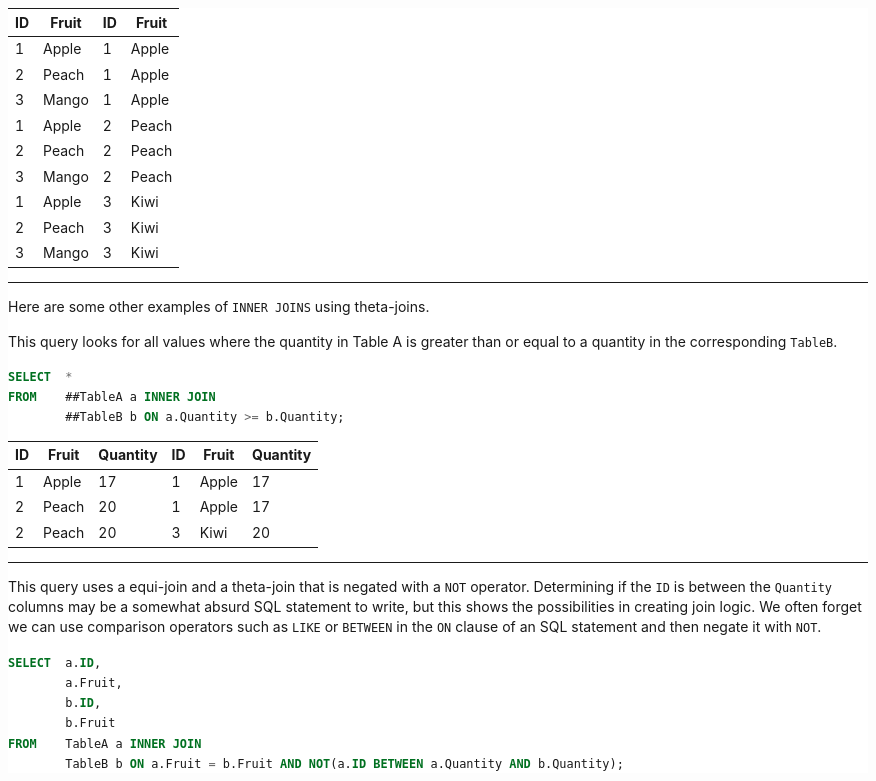 | ID | Fruit | ID | Fruit |
|----|-------|----|-------|
|  1 | Apple |  1 | Apple |
|  2 | Peach |  1 | Apple |
|  3 | Mango |  1 | Apple |
|  1 | Apple |  2 | Peach |
|  2 | Peach |  2 | Peach |
|  3 | Mango |  2 | Peach |
|  1 | Apple |  3 | Kiwi  |
|  2 | Peach |  3 | Kiwi  |
|  3 | Mango |  3 | Kiwi  |

---------------------------------------------------------------------------------
  
Here are some other examples of `INNER JOINS` using theta-joins.

This query looks for all values where the quantity in Table A is greater than or equal to a quantity in the corresponding `TableB`.

```sql
SELECT  *
FROM    ##TableA a INNER JOIN
        ##TableB b ON a.Quantity >= b.Quantity;
```

| ID | Fruit | Quantity | ID | Fruit | Quantity |
|----|-------|----------|----|-------|----------|
|  1 | Apple |       17 |  1 | Apple |       17 |
|  2 | Peach |       20 |  1 | Apple |       17 |
|  2 | Peach |       20 |  3 | Kiwi  |       20 |

---------------------------------------------------------------------------------
  
This query uses a equi-join and a theta-join that is negated with a `NOT` operator. Determining if the `ID` is between the `Quantity` columns may be a somewhat absurd SQL statement to write, but this shows the possibilities in creating join logic.  We often forget we can use comparison operators such as `LIKE` or `BETWEEN` in the `ON` clause of an SQL statement and then negate it with `NOT`.
  
```sql
SELECT  a.ID,
        a.Fruit,
        b.ID,
        b.Fruit
FROM    TableA a INNER JOIN
        TableB b ON a.Fruit = b.Fruit AND NOT(a.ID BETWEEN a.Quantity AND b.Quantity);
```
